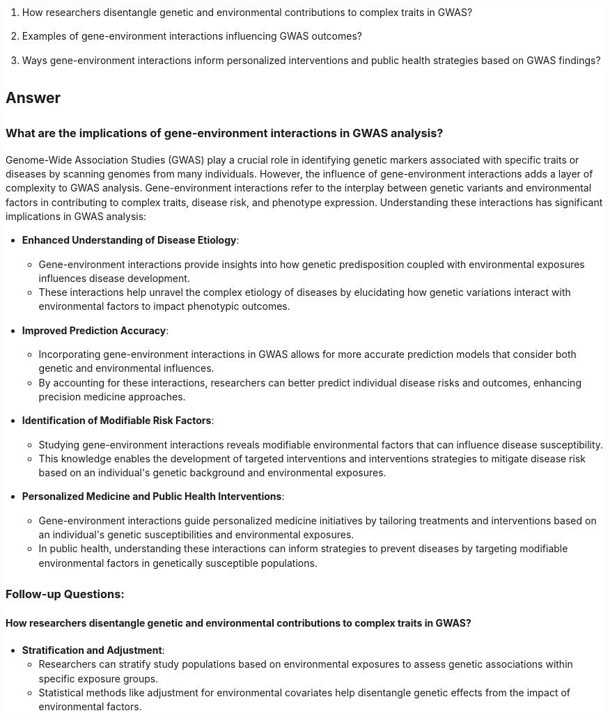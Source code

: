 1. How researchers disentangle genetic and environmental contributions to complex traits in GWAS?

2. Examples of gene-environment interactions influencing GWAS outcomes?

3. Ways gene-environment interactions inform personalized interventions and public health strategies based on GWAS findings?





## Answer

### What are the implications of gene-environment interactions in GWAS analysis?

Genome-Wide Association Studies (GWAS) play a crucial role in identifying genetic markers associated with specific traits or diseases by scanning genomes from many individuals. However, the influence of gene-environment interactions adds a layer of complexity to GWAS analysis. Gene-environment interactions refer to the interplay between genetic variants and environmental factors in contributing to complex traits, disease risk, and phenotype expression. Understanding these interactions has significant implications in GWAS analysis:

- **Enhanced Understanding of Disease Etiology**:
  - Gene-environment interactions provide insights into how genetic predisposition coupled with environmental exposures influences disease development.
  - These interactions help unravel the complex etiology of diseases by elucidating how genetic variations interact with environmental factors to impact phenotypic outcomes.

- **Improved Prediction Accuracy**:
  - Incorporating gene-environment interactions in GWAS allows for more accurate prediction models that consider both genetic and environmental influences.
  - By accounting for these interactions, researchers can better predict individual disease risks and outcomes, enhancing precision medicine approaches.

- **Identification of Modifiable Risk Factors**:
  - Studying gene-environment interactions reveals modifiable environmental factors that can influence disease susceptibility.
  - This knowledge enables the development of targeted interventions and interventions strategies to mitigate disease risk based on an individual's genetic background and environmental exposures.

- **Personalized Medicine and Public Health Interventions**:
  - Gene-environment interactions guide personalized medicine initiatives by tailoring treatments and interventions based on an individual's genetic susceptibilities and environmental exposures.
  - In public health, understanding these interactions can inform strategies to prevent diseases by targeting modifiable environmental factors in genetically susceptible populations.

### Follow-up Questions:

#### How researchers disentangle genetic and environmental contributions to complex traits in GWAS?

- **Stratification and Adjustment**:
  - Researchers can stratify study populations based on environmental exposures to assess genetic associations within specific exposure groups.
  - Statistical methods like adjustment for environmental covariates help disentangle genetic effects from the impact of environmental factors.
